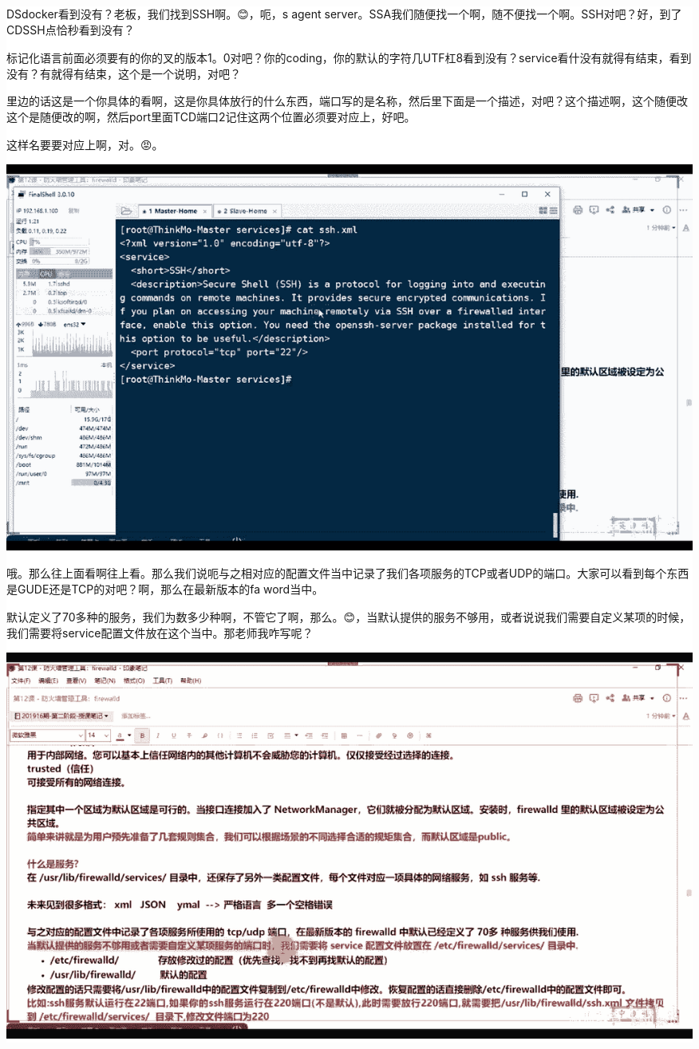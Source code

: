 DSdocker看到没有？老板，我们找到SSH啊。😊，呃，s agent server。SSA我们随便找一个啊，随不便找一个啊。SSH对吧？好，到了CDSSH点恰秒看到没有？

标记化语言前面必须要有的你的叉的版本1。0对吧？你的coding，你的默认的字符几UTF杠8看到没有？service看什没有就得有结束，看到没有？有就得有结束，这个是一个说明，对吧？

里边的话这是一个你具体的看啊，这是你具体放行的什么东西，端口写的是名称，然后里下面是一个描述，对吧？这个描述啊，这个随便改这个是随便改的啊，然后port里面TCD端口2记住这两个位置必须要对应上，好吧。

这样名要要对应上啊，对。😡。

![](img/d9cd05075626502eb92689c75683872c_84.png)

哦。那么往上面看啊往上看。那么我们说呃与之相对应的配置文件当中记录了我们各项服务的TCP或者UDP的端口。大家可以看到每个东西是GUDE还是TCP的对吧？啊，那么在最新版本的fa word当中。

默认定义了70多种的服务，我们为数多少种啊，不管它了啊，那么。😊，当默认提供的服务不够用，或者说说我们需要自定义某项的时候，我们需要将service配置文件放在这个当中。那老师我咋写呢？



![](img/d9cd05075626502eb92689c75683872c_86.png)
